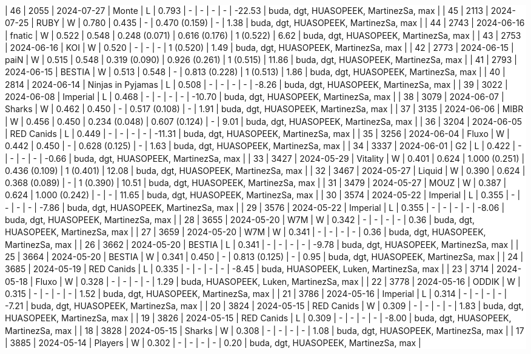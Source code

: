 |           46 |     2055 | 2024-07-27 | Monte             | L   | 0.793      | -            | -                | -                | -         |   -22.53 | buda, dgt, HUASOPEEK, MartinezSa, max   |
|           45 |     2113 | 2024-07-25 | RUBY              | W   | 0.780      | 0.435        | -                | 0.470 (0.159)    | -         |     1.38 | buda, dgt, HUASOPEEK, MartinezSa, max   |
|           44 |     2743 | 2024-06-16 | fnatic            | W   | 0.522      | 0.548        | 0.248 (0.071)    | 0.616 (0.176)    | 1 (0.522) |     6.62 | buda, dgt, HUASOPEEK, MartinezSa, max   |
|           43 |     2753 | 2024-06-16 | KOI               | W   | 0.520      | -            | -                | -                | 1 (0.520) |     1.49 | buda, dgt, HUASOPEEK, MartinezSa, max   |
|           42 |     2773 | 2024-06-15 | paiN              | W   | 0.515      | 0.548        | 0.319 (0.090)    | 0.926 (0.261)    | 1 (0.515) |    11.86 | buda, dgt, HUASOPEEK, MartinezSa, max   |
|           41 |     2793 | 2024-06-15 | BESTIA            | W   | 0.513      | 0.548        | -                | 0.813 (0.228)    | 1 (0.513) |     1.86 | buda, dgt, HUASOPEEK, MartinezSa, max   |
|           40 |     2814 | 2024-06-14 | Ninjas in Pyjamas | L   | 0.508      | -            | -                | -                | -         |    -8.26 | buda, dgt, HUASOPEEK, MartinezSa, max   |
|           39 |     3022 | 2024-06-08 | Imperial          | L   | 0.468      | -            | -                | -                | -         |   -10.70 | buda, dgt, HUASOPEEK, MartinezSa, max   |
|           38 |     3079 | 2024-06-07 | Sharks            | W   | 0.462      | 0.450        | -                | 0.517 (0.108)    | -         |     1.91 | buda, dgt, HUASOPEEK, MartinezSa, max   |
|           37 |     3135 | 2024-06-06 | MIBR              | W   | 0.456      | 0.450        | 0.234 (0.048)    | 0.607 (0.124)    | -         |     9.01 | buda, dgt, HUASOPEEK, MartinezSa, max   |
|           36 |     3204 | 2024-06-05 | RED Canids        | L   | 0.449      | -            | -                | -                | -         |   -11.31 | buda, dgt, HUASOPEEK, MartinezSa, max   |
|           35 |     3256 | 2024-06-04 | Fluxo             | W   | 0.442      | 0.450        | -                | 0.628 (0.125)    | -         |     1.63 | buda, dgt, HUASOPEEK, MartinezSa, max   |
|           34 |     3337 | 2024-06-01 | G2                | L   | 0.422      | -            | -                | -                | -         |    -0.66 | buda, dgt, HUASOPEEK, MartinezSa, max   |
|           33 |     3427 | 2024-05-29 | Vitality          | W   | 0.401      | 0.624        | 1.000 (0.251)    | 0.436 (0.109)    | 1 (0.401) |    12.08 | buda, dgt, HUASOPEEK, MartinezSa, max   |
|           32 |     3467 | 2024-05-27 | Liquid            | W   | 0.390      | 0.624        | 0.368 (0.089)    | -                | 1 (0.390) |    10.51 | buda, dgt, HUASOPEEK, MartinezSa, max   |
|           31 |     3479 | 2024-05-27 | MOUZ              | W   | 0.387      | 0.624        | 1.000 (0.242)    | -                | -         |    11.65 | buda, dgt, HUASOPEEK, MartinezSa, max   |
|           30 |     3574 | 2024-05-22 | Imperial          | L   | 0.355      | -            | -                | -                | -         |    -7.86 | buda, dgt, HUASOPEEK, MartinezSa, max   |
|           29 |     3576 | 2024-05-22 | Imperial          | L   | 0.355      | -            | -                | -                | -         |    -8.06 | buda, dgt, HUASOPEEK, MartinezSa, max   |
|           28 |     3655 | 2024-05-20 | W7M               | W   | 0.342      | -            | -                | -                | -         |     0.36 | buda, dgt, HUASOPEEK, MartinezSa, max   |
|           27 |     3659 | 2024-05-20 | W7M               | W   | 0.341      | -            | -                | -                | -         |     0.36 | buda, dgt, HUASOPEEK, MartinezSa, max   |
|           26 |     3662 | 2024-05-20 | BESTIA            | L   | 0.341      | -            | -                | -                | -         |    -9.78 | buda, dgt, HUASOPEEK, MartinezSa, max   |
|           25 |     3664 | 2024-05-20 | BESTIA            | W   | 0.341      | 0.450        | -                | 0.813 (0.125)    | -         |     0.95 | buda, dgt, HUASOPEEK, MartinezSa, max   |
|           24 |     3685 | 2024-05-19 | RED Canids        | L   | 0.335      | -            | -                | -                | -         |    -8.45 | buda, HUASOPEEK, Luken, MartinezSa, max |
|           23 |     3714 | 2024-05-18 | Fluxo             | W   | 0.328      | -            | -                | -                | -         |     1.29 | buda, HUASOPEEK, Luken, MartinezSa, max |
|           22 |     3778 | 2024-05-16 | ODDIK             | W   | 0.315      | -            | -                | -                | -         |     1.52 | buda, dgt, HUASOPEEK, MartinezSa, max   |
|           21 |     3786 | 2024-05-16 | Imperial          | L   | 0.314      | -            | -                | -                | -         |    -7.21 | buda, dgt, HUASOPEEK, MartinezSa, max   |
|           20 |     3824 | 2024-05-15 | RED Canids        | W   | 0.309      | -            | -                | -                | -         |     1.83 | buda, dgt, HUASOPEEK, MartinezSa, max   |
|           19 |     3826 | 2024-05-15 | RED Canids        | L   | 0.309      | -            | -                | -                | -         |    -8.00 | buda, dgt, HUASOPEEK, MartinezSa, max   |
|           18 |     3828 | 2024-05-15 | Sharks            | W   | 0.308      | -            | -                | -                | -         |     1.08 | buda, dgt, HUASOPEEK, MartinezSa, max   |
|           17 |     3885 | 2024-05-14 | Players           | W   | 0.302      | -            | -                | -                | -         |     0.20 | buda, dgt, HUASOPEEK, MartinezSa, max   |
